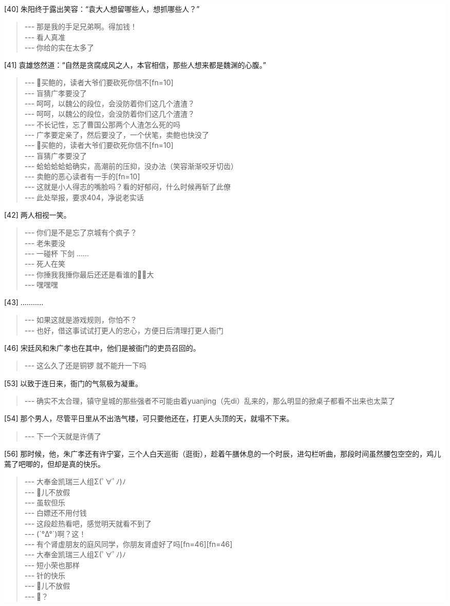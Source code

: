 [40] 朱阳终于露出笑容：“袁大人想留哪些人，想抓哪些人？”
>--- 那是我的手足兄弟啊。得加钱！<br>
>--- 看人真准<br>
>--- 你给的实在太多了<br>

[41] 袁雄悠然道：“自然是贪腐成风之人，本官相信，那些人想来都是魏渊的心腹。”
>--- 🐶买鲍的，读者大爷们要砍死你信不[fn=10]<br>
>--- 盲猜广孝要没了<br>
>--- 呵呵，以魏公的段位，会没防着你们这几个渣渣？<br>
>--- 呵呵，以魏公的段位，会没防着你们这几个渣渣？<br>
>--- 不长记性，忘了曹国公那两个人渣怎么死的吗<br>
>--- 广孝要定亲了，然后要没了，一个伏笔，卖鲍也快没了<br>
>--- 🐶买鲍的，读者大爷们要砍死你信不[fn=10]<br>
>--- 盲猜广孝要没了<br>
>--- 蛤蛤蛤蛤蛤确实，高潮前的压抑，没办法（笑容渐渐咬牙切齿）<br>
>--- 卖鲍的恶心读者有一手的[fn=10]<br>
>--- 这就是小人得志的嘴脸吗？看的好郁闷，什么时候再斩了此僚<br>
>--- 此处举报，要求404，净说老实话<br>

[42] 两人相视一笑。
>--- 你们是不是忘了京城有个疯子？<br>
>--- 老朱要没<br>
>--- 一碰杯
下剑
……<br>
>--- 死人在笑<br>
>--- 你捶我我捶你最后还还是看谁的👊🏻大<br>
>--- 嘿嘿嘿<br>

[43] ...........
>--- 如果这就是游戏规则，你怕不？<br>
>--- 也好，借这事试试打更人的忠心，方便日后清理打更人衙门<br>

[46] 宋廷风和朱广孝也在其中，他们是被衙门的吏员召回的。
>--- 这么久了还是铜锣 就不能升一下吗<br>

[53] 以致于连日来，衙门的气氛极为凝重。
>--- 确实不太合理，镇守皇城的那些强者不可能由着yuanjing（先di）乱来的，那么明显的掀桌子都看不出来也太菜了<br>

[54] 那个男人，尽管平日里从不出浩气楼，可只要他还在，打更人头顶的天，就塌不下来。
>--- 下一个天就是许倩了<br>

[56] 那时候，他，朱广孝还有许宁宴，三个人白天巡街（逛街），趁着午膳休息的一个时辰，进勾栏听曲，那段时间虽然腰包空空的，鸡儿蔫了吧唧的，但却是真的快乐。
>--- 大奉金凯瑞三人组Σ(ﾟ∀ﾟﾉ)ﾉ<br>
>--- 🐔儿不放假<br>
>--- 虽软但乐<br>
>--- 白嫖还不用付钱<br>
>--- 这段趁热看吧，感觉明天就看不到了<br>
>--- (´°Δ°`)啊？这！<br>
>--- 有个肾虚朋友的庭风同学，你朋友肾虚好了吗[fn=46][fn=46]<br>
>--- 大奉金凯瑞三人组Σ(ﾟ∀ﾟﾉ)ﾉ<br>
>--- 短小荣也那样<br>
>--- 针的快乐<br>
>--- 🐔儿不放假<br>
>--- 🐔？<br>
